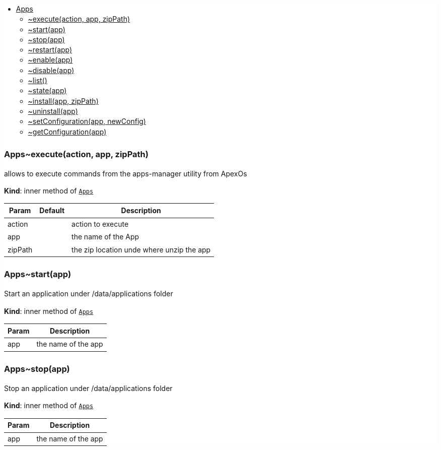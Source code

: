 
* [Apps](#module_Apps)
    * [~execute(action, app, zipPath)](#module_Apps..execute)
    * [~start(app)](#module_Apps..start)
    * [~stop(app)](#module_Apps..stop)
    * [~restart(app)](#module_Apps..restart)
    * [~enable(app)](#module_Apps..enable)
    * [~disable(app)](#module_Apps..disable)
    * [~list()](#module_Apps..list)
    * [~state(app)](#module_Apps..state)
    * [~install(app, zipPath)](#module_Apps..install)
    * [~uninstall(app)](#module_Apps..uninstall)
    * [~setConfiguration(app, newConfig)](#module_Apps..setConfiguration)
    * [~getConfiguration(app)](#module_Apps..getConfiguration)

<a name="module_Apps..execute"></a>

### Apps~execute(action, app, zipPath)
allows to execute commands from the apps-manager utility from ApexOs

**Kind**: inner method of [<code>Apps</code>](#module_Apps)  

| Param | Default | Description |
| --- | --- | --- |
| action |  | action to execute |
| app | <code></code> | the name of the App |
| zipPath | <code></code> | the zip location unde where unzip the app |

<a name="module_Apps..start"></a>

### Apps~start(app)
Start an application under /data/applications folder

**Kind**: inner method of [<code>Apps</code>](#module_Apps)  

| Param | Description |
| --- | --- |
| app | the name of the app |

<a name="module_Apps..stop"></a>

### Apps~stop(app)
Stop an application under /data/applications folder

**Kind**: inner method of [<code>Apps</code>](#module_Apps)  

| Param | Description |
| --- | --- |
| app | the name of the app |

<a name="module_Apps..restart"></a>

